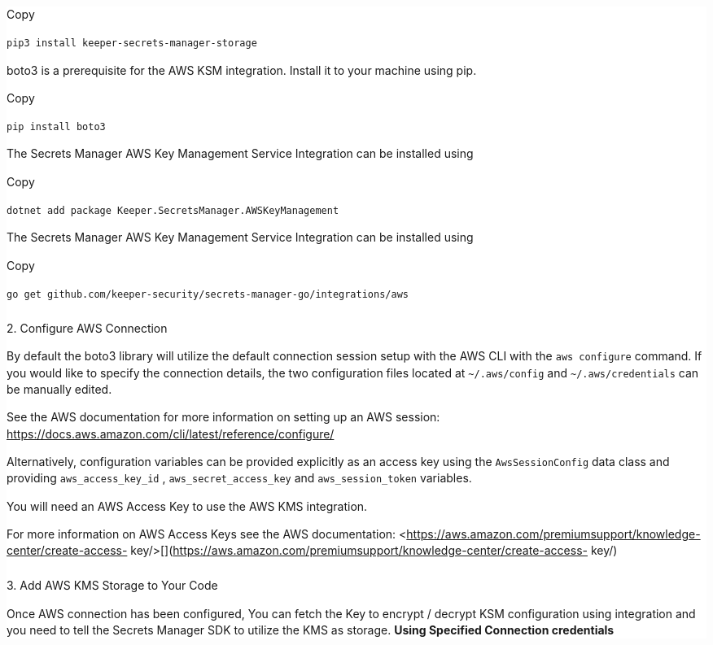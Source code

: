 Copy

    
    
    pip3 install keeper-secrets-manager-storage

boto3 is a prerequisite for the AWS KSM integration. Install it to your
machine using pip.

Copy

    
    
    pip install boto3

The Secrets Manager AWS Key Management Service Integration can be installed
using

Copy

    
    
    dotnet add package Keeper.SecretsManager.AWSKeyManagement

The Secrets Manager AWS Key Management Service Integration can be installed
using

Copy

    
    
    go get github.com/keeper-security/secrets-manager-go/integrations/aws

###

2\. Configure AWS Connection

By default the boto3 library will utilize the default connection session setup
with the AWS CLI with the `aws configure` command. If you would like to
specify the connection details, the two configuration files located at
`~/.aws/config` and `~/.aws/credentials` can be manually edited.

See the AWS documentation for more information on setting up an AWS session:
<https://docs.aws.amazon.com/cli/latest/reference/configure/>[](https://docs.aws.amazon.com/cli/latest/reference/configure/)

Alternatively, configuration variables can be provided explicitly as an access
key using the `AwsSessionConfig` data class and providing `aws_access_key_id`
, `aws_secret_access_key` and `aws_session_token` variables.

You will need an AWS Access Key to use the AWS KMS integration.

For more information on AWS Access Keys see the AWS documentation:
<https://aws.amazon.com/premiumsupport/knowledge-center/create-access-
key/>[](https://aws.amazon.com/premiumsupport/knowledge-center/create-access-
key/)

###

3\. Add AWS KMS Storage to Your Code

Once AWS connection has been configured, You can fetch the Key to encrypt /
decrypt KSM configuration using integration and you need to tell the Secrets
Manager SDK to utilize the KMS as storage. **Using Specified Connection
credentials**
